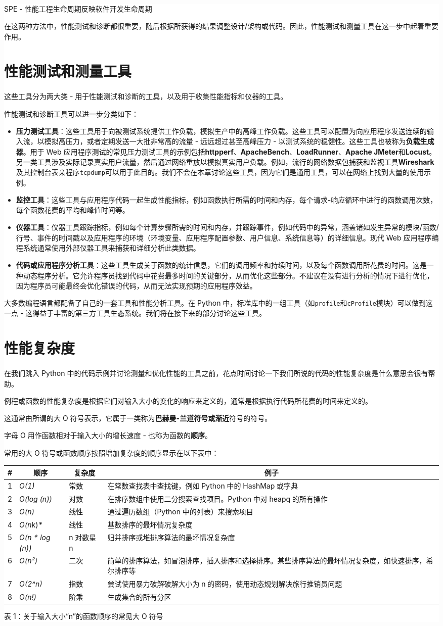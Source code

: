 SPE - 性能工程生命周期反映软件开发生命周期

在这两种方法中，性能测试和诊断都很重要，随后根据所获得的结果调整设计/架构或代码。因此，性能测试和测量工具在这一步中起着重要作用。

# 性能测试和测量工具

这些工具分为两大类 - 用于性能测试和诊断的工具，以及用于收集性能指标和仪器的工具。

性能测试和诊断工具可以进一步分类如下：

+   **压力测试工具**：这些工具用于向被测试系统提供工作负载，模拟生产中的高峰工作负载。这些工具可以配置为向应用程序发送连续的输入流，以模拟高压力，或者定期发送一大批非常高的流量 - 远远超过甚至高峰压力 - 以测试系统的稳健性。这些工具也被称为**负载生成器**。用于 Web 应用程序测试的常见压力测试工具的示例包括**httpperf**、**ApacheBench**、**LoadRunner**、**Apache JMeter**和**Locust**。另一类工具涉及实际记录真实用户流量，然后通过网络重放以模拟真实用户负载。例如，流行的网络数据包捕获和监视工具**Wireshark**及其控制台表亲程序`tcpdump`可以用于此目的。我们不会在本章讨论这些工具，因为它们是通用工具，可以在网络上找到大量的使用示例。

+   **监控工具**：这些工具与应用程序代码一起生成性能指标，例如函数执行所需的时间和内存，每个请求-响应循环中进行的函数调用次数，每个函数花费的平均和峰值时间等。

+   **仪器工具**：仪器工具跟踪指标，例如每个计算步骤所需的时间和内存，并跟踪事件，例如代码中的异常，涵盖诸如发生异常的模块/函数/行号、事件的时间戳以及应用程序的环境（环境变量、应用程序配置参数、用户信息、系统信息等）的详细信息。现代 Web 应用程序编程系统通常使用外部仪器工具来捕获和详细分析此类数据。

+   **代码或应用程序分析工具**：这些工具生成关于函数的统计信息，它们的调用频率和持续时间，以及每个函数调用所花费的时间。这是一种动态程序分析。它允许程序员找到代码中花费最多时间的关键部分，从而优化这些部分。不建议在没有进行分析的情况下进行优化，因为程序员可能最终会优化错误的代码，从而无法实现预期的应用程序效益。

大多数编程语言都配备了自己的一套工具和性能分析工具。在 Python 中，标准库中的一组工具（如`profile`和`cProfile`模块）可以做到这一点 - 这得益于丰富的第三方工具生态系统。我们将在接下来的部分讨论这些工具。

# 性能复杂度

在我们跳入 Python 中的代码示例并讨论测量和优化性能的工具之前，花点时间讨论一下我们所说的代码的性能复杂度是什么意思会很有帮助。

例程或函数的性能复杂度是根据它们对输入大小的变化的响应来定义的，通常是根据执行代码所花费的时间来定义的。

这通常由所谓的大 O 符号表示，它属于一类称为**巴赫曼-兰道符号或渐近**符号的符号。

字母 O 用作函数相对于输入大小的增长速度 - 也称为函数的**顺序**。

常用的大 O 符号或函数顺序按照增加复杂度的顺序显示在以下表中：

| # | 顺序 | 复杂度 | 例子 |
| --- | --- | --- | --- |
| 1 | *O(1)* | 常数 | 在常数查找表中查找键，例如 Python 中的 HashMap 或字典 |
| 2 | *O(log (n))* | 对数 | 在排序数组中使用二分搜索查找项目。Python 中对 heapq 的所有操作 |
| 3 | *O(n)* | 线性 | 通过遍历数组（Python 中的列表）来搜索项目 |
| 4 | *O(n*k)* | 线性 | 基数排序的最坏情况复杂度 |
| 5 | *O(n * log (n))* | n 对数星 n | 归并排序或堆排序算法的最坏情况复杂度 |
| 6 | *O(n²)* | 二次 | 简单的排序算法，如冒泡排序，插入排序和选择排序。某些排序算法的最坏情况复杂度，如快速排序，希尔排序等 |
| 7 | *O(2^n)* | 指数 | 尝试使用暴力破解破解大小为 n 的密码，使用动态规划解决旅行推销员问题 |
| 8 | *O(n!)* | 阶乘 | 生成集合的所有分区 |

表 1：关于输入大小“n”的函数顺序的常见大 O 符号
